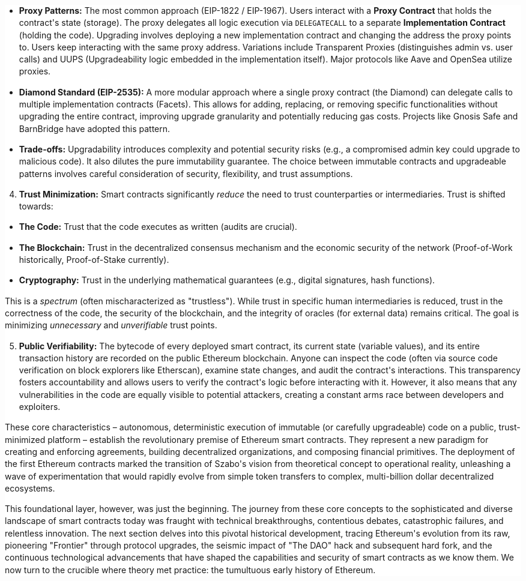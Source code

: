 *   **Proxy Patterns:** The most common approach (EIP-1822 / EIP-1967). Users interact with a **Proxy Contract** that holds the contract's state (storage). The proxy delegates all logic execution via `DELEGATECALL` to a separate **Implementation Contract** (holding the code). Upgrading involves deploying a new implementation contract and changing the address the proxy points to. Users keep interacting with the same proxy address. Variations include Transparent Proxies (distinguishes admin vs. user calls) and UUPS (Upgradeability logic embedded in the implementation itself). Major protocols like Aave and OpenSea utilize proxies.

*   **Diamond Standard (EIP-2535):** A more modular approach where a single proxy contract (the Diamond) can delegate calls to multiple implementation contracts (Facets). This allows for adding, replacing, or removing specific functionalities without upgrading the entire contract, improving upgrade granularity and potentially reducing gas costs. Projects like Gnosis Safe and BarnBridge have adopted this pattern.

*   **Trade-offs:** Upgradability introduces complexity and potential security risks (e.g., a compromised admin key could upgrade to malicious code). It also dilutes the pure immutability guarantee. The choice between immutable contracts and upgradeable patterns involves careful consideration of security, flexibility, and trust assumptions.

4.  **Trust Minimization:** Smart contracts significantly *reduce* the need to trust counterparties or intermediaries. Trust is shifted towards:

*   **The Code:** Trust that the code executes as written (audits are crucial).

*   **The Blockchain:** Trust in the decentralized consensus mechanism and the economic security of the network (Proof-of-Work historically, Proof-of-Stake currently).

*   **Cryptography:** Trust in the underlying mathematical guarantees (e.g., digital signatures, hash functions).

This is a *spectrum* (often mischaracterized as "trustless"). While trust in specific human intermediaries is reduced, trust in the correctness of the code, the security of the blockchain, and the integrity of oracles (for external data) remains critical. The goal is minimizing *unnecessary* and *unverifiable* trust points.

5.  **Public Verifiability:** The bytecode of every deployed smart contract, its current state (variable values), and its entire transaction history are recorded on the public Ethereum blockchain. Anyone can inspect the code (often via source code verification on block explorers like Etherscan), examine state changes, and audit the contract's interactions. This transparency fosters accountability and allows users to verify the contract's logic before interacting with it. However, it also means that any vulnerabilities in the code are equally visible to potential attackers, creating a constant arms race between developers and exploiters.

These core characteristics – autonomous, deterministic execution of immutable (or carefully upgradeable) code on a public, trust-minimized platform – establish the revolutionary premise of Ethereum smart contracts. They represent a new paradigm for creating and enforcing agreements, building decentralized organizations, and composing financial primitives. The deployment of the first Ethereum contracts marked the transition of Szabo's vision from theoretical concept to operational reality, unleashing a wave of experimentation that would rapidly evolve from simple token transfers to complex, multi-billion dollar decentralized ecosystems.

This foundational layer, however, was just the beginning. The journey from these core concepts to the sophisticated and diverse landscape of smart contracts today was fraught with technical breakthroughs, contentious debates, catastrophic failures, and relentless innovation. The next section delves into this pivotal historical development, tracing Ethereum's evolution from its raw, pioneering "Frontier" through protocol upgrades, the seismic impact of "The DAO" hack and subsequent hard fork, and the continuous technological advancements that have shaped the capabilities and security of smart contracts as we know them. We now turn to the crucible where theory met practice: the tumultuous early history of Ethereum.

